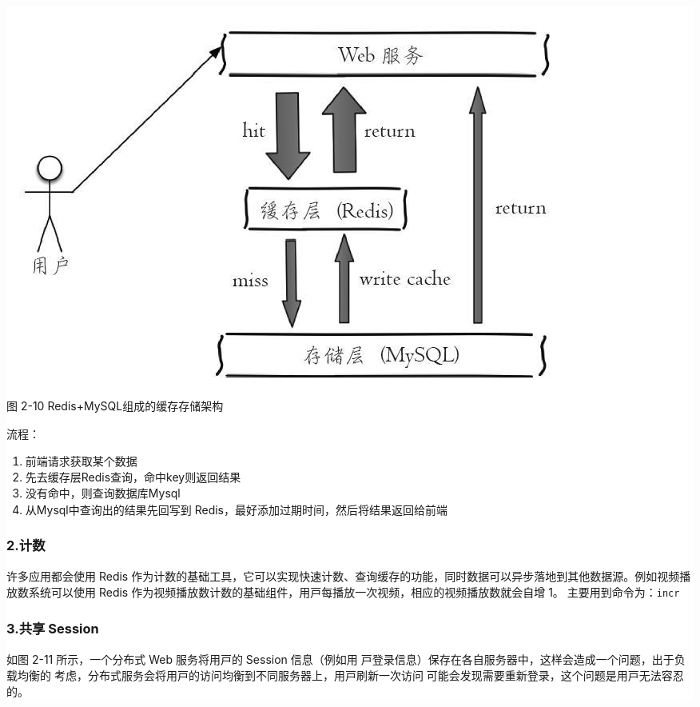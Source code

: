 ![图 2-10 Redis + MySQL 组成的缓存存储架构](../img/图%202-11%20Redis%20+%20MySQL%20组成的缓存存储架构.jpg)

图 2-10 Redis+MySQL组成的缓存存储架构

流程：
1. 前端请求获取某个数据
2. 先去缓存层Redis查询，命中key则返回结果
3. 没有命中，则查询数据库Mysql
4. 从Mysql中查询出的结果先回写到 Redis，最好添加过期时间，然后将结果返回给前端

### 2.计数
许多应⽤都会使⽤ Redis 作为计数的基础⼯具，它可以实现快速计数、查询缓存的功能，同时数据可以异步落地到其他数据源。例如视频播放数系统可以使⽤ Redis 作为视频播放数计数的基础组件，⽤⼾每播放⼀次视频，相应的视频播放数就会⾃增 1。
主要用到命令为：`incr`

### 3.共享 Session
如图 2-11 所⽰，⼀个分布式 Web 服务将⽤⼾的 Session 信息（例如⽤
⼾登录信息）保存在各⾃服务器中，这样会造成⼀个问题，出于负载均衡的
考虑，分布式服务会将⽤⼾的访问均衡到不同服务器上，⽤⼾刷新⼀次访问
可能会发现需要重新登录，这个问题是⽤⼾⽆法容忍的。